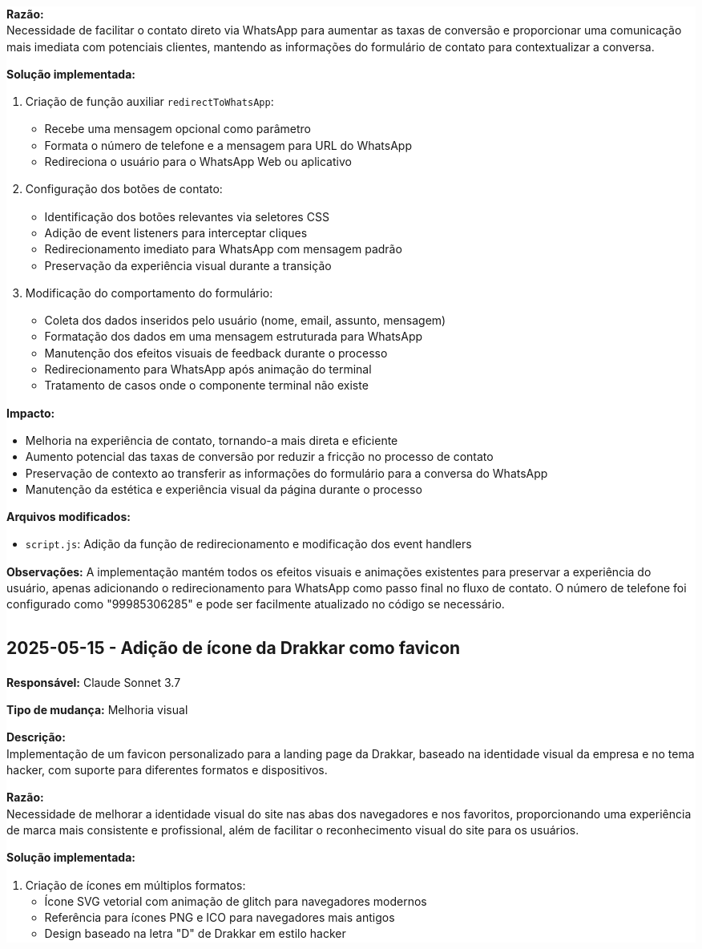 **Razão:**  
Necessidade de facilitar o contato direto via WhatsApp para aumentar as taxas de conversão e proporcionar uma comunicação mais imediata com potenciais clientes, mantendo as informações do formulário de contato para contextualizar a conversa.

**Solução implementada:**
1. Criação de função auxiliar `redirectToWhatsApp`:
   - Recebe uma mensagem opcional como parâmetro
   - Formata o número de telefone e a mensagem para URL do WhatsApp
   - Redireciona o usuário para o WhatsApp Web ou aplicativo

2. Configuração dos botões de contato:
   - Identificação dos botões relevantes via seletores CSS
   - Adição de event listeners para interceptar cliques
   - Redirecionamento imediato para WhatsApp com mensagem padrão
   - Preservação da experiência visual durante a transição

3. Modificação do comportamento do formulário:
   - Coleta dos dados inseridos pelo usuário (nome, email, assunto, mensagem)
   - Formatação dos dados em uma mensagem estruturada para WhatsApp
   - Manutenção dos efeitos visuais de feedback durante o processo
   - Redirecionamento para WhatsApp após animação do terminal
   - Tratamento de casos onde o componente terminal não existe

**Impacto:**
- Melhoria na experiência de contato, tornando-a mais direta e eficiente
- Aumento potencial das taxas de conversão por reduzir a fricção no processo de contato
- Preservação de contexto ao transferir as informações do formulário para a conversa do WhatsApp
- Manutenção da estética e experiência visual da página durante o processo

**Arquivos modificados:**
- `script.js`: Adição da função de redirecionamento e modificação dos event handlers

**Observações:**
A implementação mantém todos os efeitos visuais e animações existentes para preservar a experiência do usuário, apenas adicionando o redirecionamento para WhatsApp como passo final no fluxo de contato. O número de telefone foi configurado como "99985306285" e pode ser facilmente atualizado no código se necessário.

## 2025-05-15 - Adição de ícone da Drakkar como favicon

**Responsável:** Claude Sonnet 3.7

**Tipo de mudança:** Melhoria visual

**Descrição:**  
Implementação de um favicon personalizado para a landing page da Drakkar, baseado na identidade visual da empresa e no tema hacker, com suporte para diferentes formatos e dispositivos.

**Razão:**  
Necessidade de melhorar a identidade visual do site nas abas dos navegadores e nos favoritos, proporcionando uma experiência de marca mais consistente e profissional, além de facilitar o reconhecimento visual do site para os usuários.

**Solução implementada:**
1. Criação de ícones em múltiplos formatos:
   - Ícone SVG vetorial com animação de glitch para navegadores modernos
   - Referência para ícones PNG e ICO para navegadores mais antigos
   - Design baseado na letra "D" de Drakkar em estilo hacker
